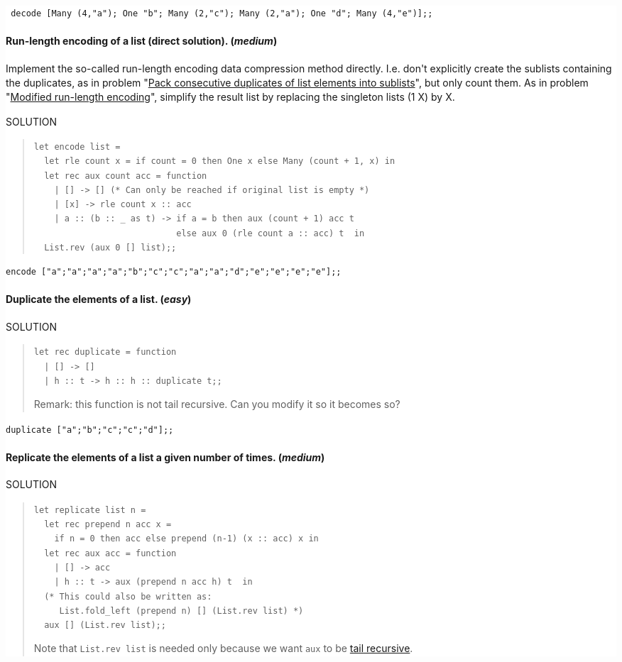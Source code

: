 ```ocamltop
 decode [Many (4,"a"); One "b"; Many (2,"c"); Many (2,"a"); One "d"; Many (4,"e")];;
```

#### Run-length encoding of a list (direct solution). (*medium*)

Implement the so-called run-length encoding data compression method
directly. I.e. don't explicitly create the sublists containing the
duplicates, as in problem "[Pack consecutive duplicates of list elements into sublists](#Packconsecutiveduplicatesoflistelementsintosublistsmedium)", but only count them. As in problem 
"[Modified run-length encoding](#Modifiedrunlengthencodingeasy)", simplify the result list by replacing the singleton lists (1 X) by X.

SOLUTION

> ```ocamltop
> let encode list =
>   let rle count x = if count = 0 then One x else Many (count + 1, x) in
>   let rec aux count acc = function
>     | [] -> [] (* Can only be reached if original list is empty *)
>     | [x] -> rle count x :: acc
>     | a :: (b :: _ as t) -> if a = b then aux (count + 1) acc t
>                             else aux 0 (rle count a :: acc) t  in
>   List.rev (aux 0 [] list);;
> ```

```ocamltop
encode ["a";"a";"a";"a";"b";"c";"c";"a";"a";"d";"e";"e";"e";"e"];;
```

#### Duplicate the elements of a list. (*easy*)

SOLUTION

> ```ocamltop
> let rec duplicate = function
>   | [] -> []
>   | h :: t -> h :: h :: duplicate t;;
> ```
> Remark: this function is not tail recursive.  Can you modify it so
> it becomes so?

```ocamltop
duplicate ["a";"b";"c";"c";"d"];;
```


#### Replicate the elements of a list a given number of times. (*medium*)

SOLUTION

> ```ocamltop
> let replicate list n =
>   let rec prepend n acc x =
>     if n = 0 then acc else prepend (n-1) (x :: acc) x in
>   let rec aux acc = function
>     | [] -> acc
>     | h :: t -> aux (prepend n acc h) t  in
>   (* This could also be written as:
>      List.fold_left (prepend n) [] (List.rev list) *)
>   aux [] (List.rev list);;
> ```
> Note that `List.rev list` is needed only because we want `aux` to be
> [tail recursive](http://en.wikipedia.org/wiki/Tail_call).


[totient]: #CalculateEuler39stotientfunctionmmedium
[totient-improved]: #CalculateEuler39stotientfunctionmimprovedmedium
[tree-string]: #Astringrepresentationofbinarytreesmedium